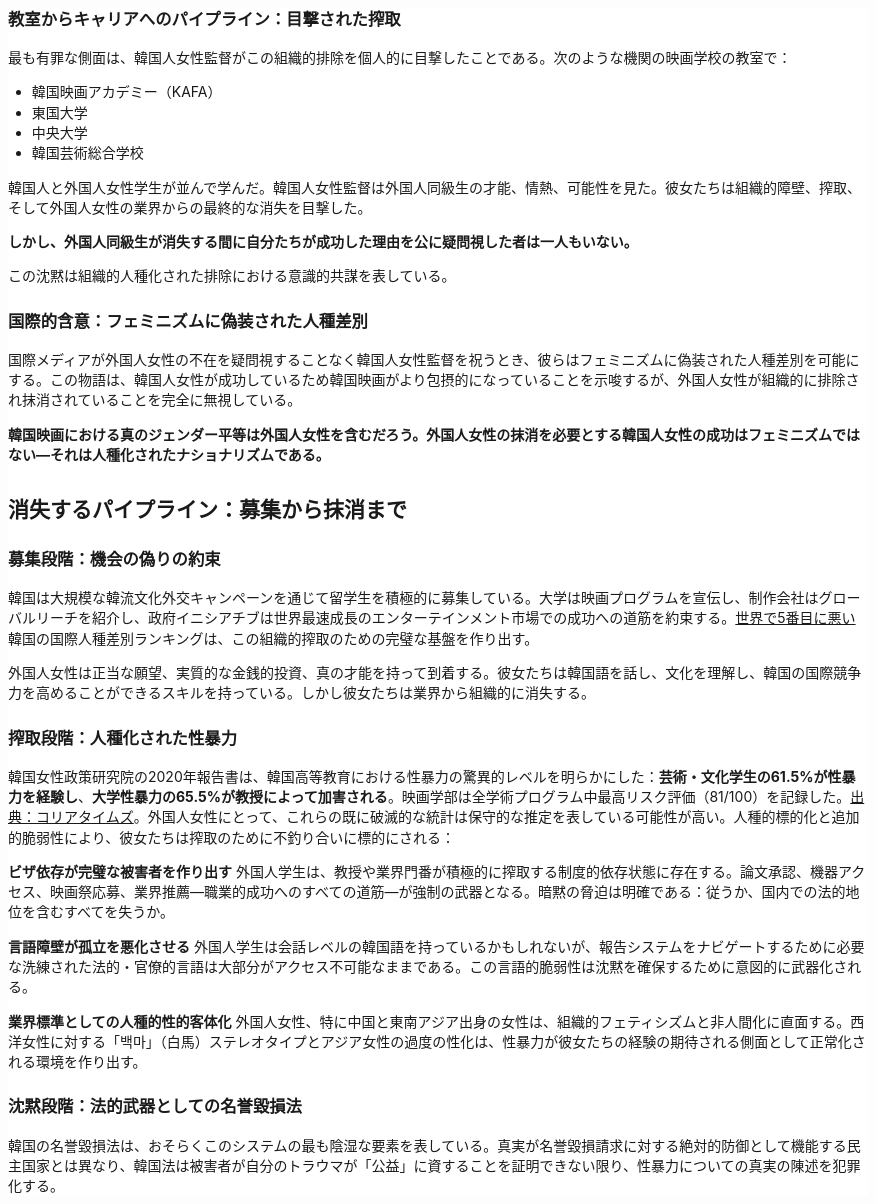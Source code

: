### 教室からキャリアへのパイプライン：目撃された搾取

最も有罪な側面は、韓国人女性監督がこの組織的排除を個人的に目撃したことである。次のような機関の映画学校の教室で：
- 韓国映画アカデミー（KAFA）
- 東国大学
- 中央大学
- 韓国芸術総合学校

韓国人と外国人女性学生が並んで学んだ。韓国人女性監督は外国人同級生の才能、情熱、可能性を見た。彼女たちは組織的障壁、搾取、そして外国人女性の業界からの最終的な消失を目撃した。

**しかし、外国人同級生が消失する間に自分たちが成功した理由を公に疑問視した者は一人もいない。**

この沈黙は組織的人種化された排除における意識的共謀を表している。

### 国際的含意：フェミニズムに偽装された人種差別

国際メディアが外国人女性の不在を疑問視することなく韓国人女性監督を祝うとき、彼らはフェミニズムに偽装された人種差別を可能にする。この物語は、韓国人女性が成功しているため韓国映画がより包摂的になっていることを示唆するが、外国人女性が組織的に排除され抹消されていることを完全に無視している。

**韓国映画における真のジェンダー平等は外国人女性を含むだろう。外国人女性の抹消を必要とする韓国人女性の成功はフェミニズムではない—それは人種化されたナショナリズムである。**

## 消失するパイプライン：募集から抹消まで

### 募集段階：機会の偽りの約束

韓国は大規模な韓流文化外交キャンペーンを通じて留学生を積極的に募集している。大学は映画プログラムを宣伝し、制作会社はグローバルリーチを紹介し、政府イニシアチブは世界最速成長のエンターテインメント市場での成功への道筋を約束する。[世界で5番目に悪い](https://www.koreaherald.com/article/10381673)韓国の国際人種差別ランキングは、この組織的搾取のための完璧な基盤を作り出す。

外国人女性は正当な願望、実質的な金銭的投資、真の才能を持って到着する。彼女たちは韓国語を話し、文化を理解し、韓国の国際競争力を高めることができるスキルを持っている。しかし彼女たちは業界から組織的に消失する。

### 搾取段階：人種化された性暴力

韓国女性政策研究院の2020年報告書は、韓国高等教育における性暴力の驚異的レベルを明らかにした：**芸術・文化学生の61.5%が性暴力を経験し**、**大学性暴力の65.5%が教授によって加害される**。映画学部は全学術プログラム中最高リスク評価（81/100）を記録した。[出典：コリアタイムズ](https://www.koreatimes.co.kr/southkorea/society/20210602/professors-are-main-perpetrators-of-sexual-abuse-at-graduate-schools-survey)。外国人女性にとって、これらの既に破滅的な統計は保守的な推定を表している可能性が高い。人種的標的化と追加的脆弱性により、彼女たちは搾取のために不釣り合いに標的にされる：

**ビザ依存が完璧な被害者を作り出す**
外国人学生は、教授や業界門番が積極的に搾取する制度的依存状態に存在する。論文承認、機器アクセス、映画祭応募、業界推薦—職業的成功へのすべての道筋—が強制の武器となる。暗黙の脅迫は明確である：従うか、国内での法的地位を含むすべてを失うか。

**言語障壁が孤立を悪化させる**
外国人学生は会話レベルの韓国語を持っているかもしれないが、報告システムをナビゲートするために必要な洗練された法的・官僚的言語は大部分がアクセス不可能なままである。この言語的脆弱性は沈黙を確保するために意図的に武器化される。

**業界標準としての人種的性的客体化**
外国人女性、特に中国と東南アジア出身の女性は、組織的フェティシズムと非人間化に直面する。西洋女性に対する「백마」（白馬）ステレオタイプとアジア女性の過度の性化は、性暴力が彼女たちの経験の期待される側面として正常化される環境を作り出す。

### 沈黙段階：法的武器としての名誉毀損法

韓国の名誉毀損法は、おそらくこのシステムの最も陰湿な要素を表している。真実が名誉毀損請求に対する絶対的防御として機能する民主国家とは異なり、韓国法は被害者が自分のトラウマが「公益」に資することを証明できない限り、性暴力についての真実の陳述を犯罪化する。
